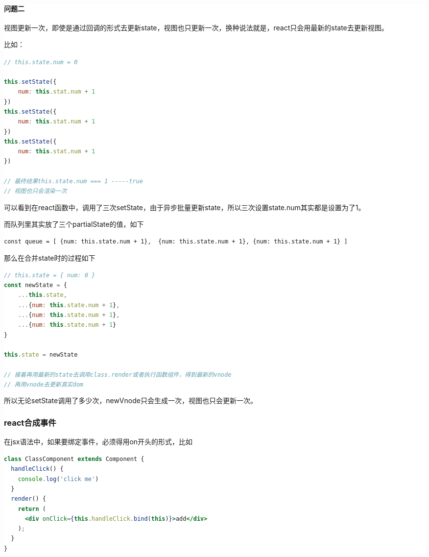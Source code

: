 #### 问题二

视图更新一次，即使是通过回调的形式去更新state，视图也只更新一次，换种说法就是，react只会用最新的state去更新视图。

比如：

```jsx
// this.state.num = 0

this.setState({
	num: this.stat.num + 1
})
this.setState({
	num: this.stat.num + 1
})
this.setState({
	num: this.stat.num + 1
})

// 最终结果this.state.num === 1 -----true
// 视图也只会渲染一次
```

可以看到在react函数中，调用了三次setState，由于异步批量更新state，所以三次设置state.num其实都是设置为了1。

而队列里其实放了三个partialState的值，如下

`const queue = [ {num: this.state.num + 1},  {num: this.state.num + 1}, {num: this.state.num + 1} ]`

那么在合并state时的过程如下

```jsx
// this.state = { num: 0 }
const newState = {
	...this.state,
	...{num: this.state.num + 1},
	...{num: this.state.num + 1},
	...{num: this.state.num + 1}
}

this.state = newState

// 接着再用最新的state去调用class.render或者执行函数组件，得到最新的vnode
// 再用vnode去更新真实dom
```

所以无论setState调用了多少次，newVnode只会生成一次，视图也只会更新一次。

### react合成事件

在jsx语法中，如果要绑定事件，必须得用on开头的形式，比如

```jsx
class ClassComponent extends Component {
  handleClick() {
    console.log('click me')
  }
  render() {
    return (
      <div onClick={this.handleClick.bind(this)}>add</div>
    );
  }
}
```
